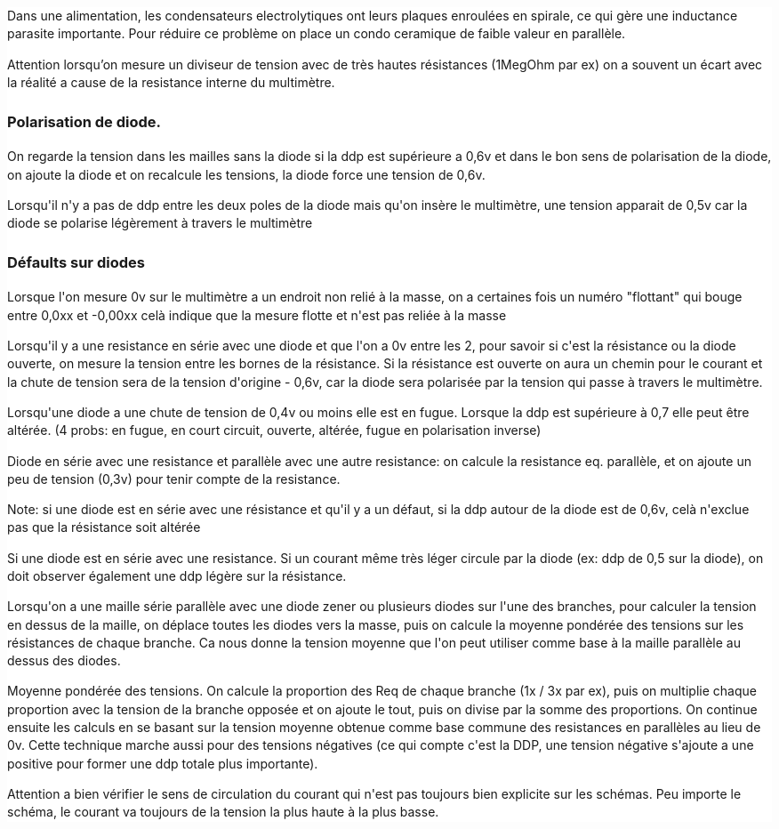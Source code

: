 Dans une alimentation, les condensateurs electrolytiques ont leurs plaques enroulées en spirale, ce qui gère une inductance parasite importante. Pour réduire ce problème on place un condo ceramique de faible valeur en parallèle.


Attention lorsqu’on mesure un diviseur de tension avec de très hautes résistances (1MegOhm par ex) on a souvent un écart avec la réalité a cause de la resistance interne du multimètre.


### Polarisation de diode.

On regarde la tension dans les mailles sans la diode
si la ddp est supérieure a 0,6v et dans le bon sens de polarisation de la diode, on ajoute la diode et on recalcule les tensions, la diode force une tension de 0,6v.

Lorsqu'il n'y a pas de ddp entre les deux poles de la diode mais qu'on insère le multimètre, une tension apparait de 0,5v car la diode se polarise légèrement à travers le multimètre

### Défaults sur diodes 

Lorsque l'on mesure 0v sur le multimètre a un endroit non relié à la masse, on a certaines fois un numéro "flottant" qui bouge entre 0,0xx et -0,00xx celà indique que la mesure flotte et n'est pas reliée à la masse

Lorsqu'il y a une resistance en série avec une diode et que l'on a 0v entre les 2, pour savoir si c'est la résistance ou la diode ouverte, on mesure la tension entre les bornes de la résistance. Si la résistance est ouverte on aura un chemin pour le courant et la chute de tension sera de la tension d'origine - 0,6v, car la diode sera polarisée par la tension qui passe à travers le multimètre. 

Lorsqu'une diode a une chute de tension de 0,4v ou moins elle est en fugue.
Lorsque la ddp est supérieure à 0,7 elle peut être altérée.
(4 probs: en fugue, en court circuit, ouverte, altérée, fugue en polarisation inverse)

Diode en série avec une resistance et parallèle avec une autre resistance: on calcule la resistance eq. parallèle, et on ajoute un peu de tension (0,3v) pour tenir compte de la resistance.

Note: si une diode est en série avec une résistance et qu'il y a un défaut, si la ddp autour de la diode est de 0,6v, celà n'exclue pas que la résistance soit altérée

Si une diode est en série avec une resistance. Si un courant même très léger circule par la diode (ex: ddp de 0,5 sur la diode), on doit observer également une ddp légère sur la résistance.

Lorsqu'on a une maille série parallèle avec une diode zener ou plusieurs diodes sur l'une des branches, pour calculer la tension en dessus de la maille, on déplace toutes  les diodes vers la masse, puis on calcule la moyenne pondérée des tensions sur les résistances de chaque branche. Ca nous donne la tension moyenne que l'on peut utiliser comme base à la maille parallèle au dessus des diodes.

Moyenne pondérée des tensions.
On calcule la proportion des Req de chaque branche (1x / 3x par ex), puis on multiplie chaque proportion avec la tension de la branche opposée et on ajoute le tout, puis on divise par la somme des proportions.
On continue ensuite les calculs en se basant sur la tension moyenne obtenue comme base commune des resistances en parallèles au lieu de 0v.
Cette technique marche aussi pour des tensions négatives (ce qui compte c'est la DDP, une tension négative s'ajoute a une positive pour former une ddp totale plus importante).

Attention a bien vérifier le sens de circulation du courant qui n'est pas toujours bien explicite sur les schémas. Peu importe le schéma, le courant va toujours de la tension la plus haute à la plus basse.
